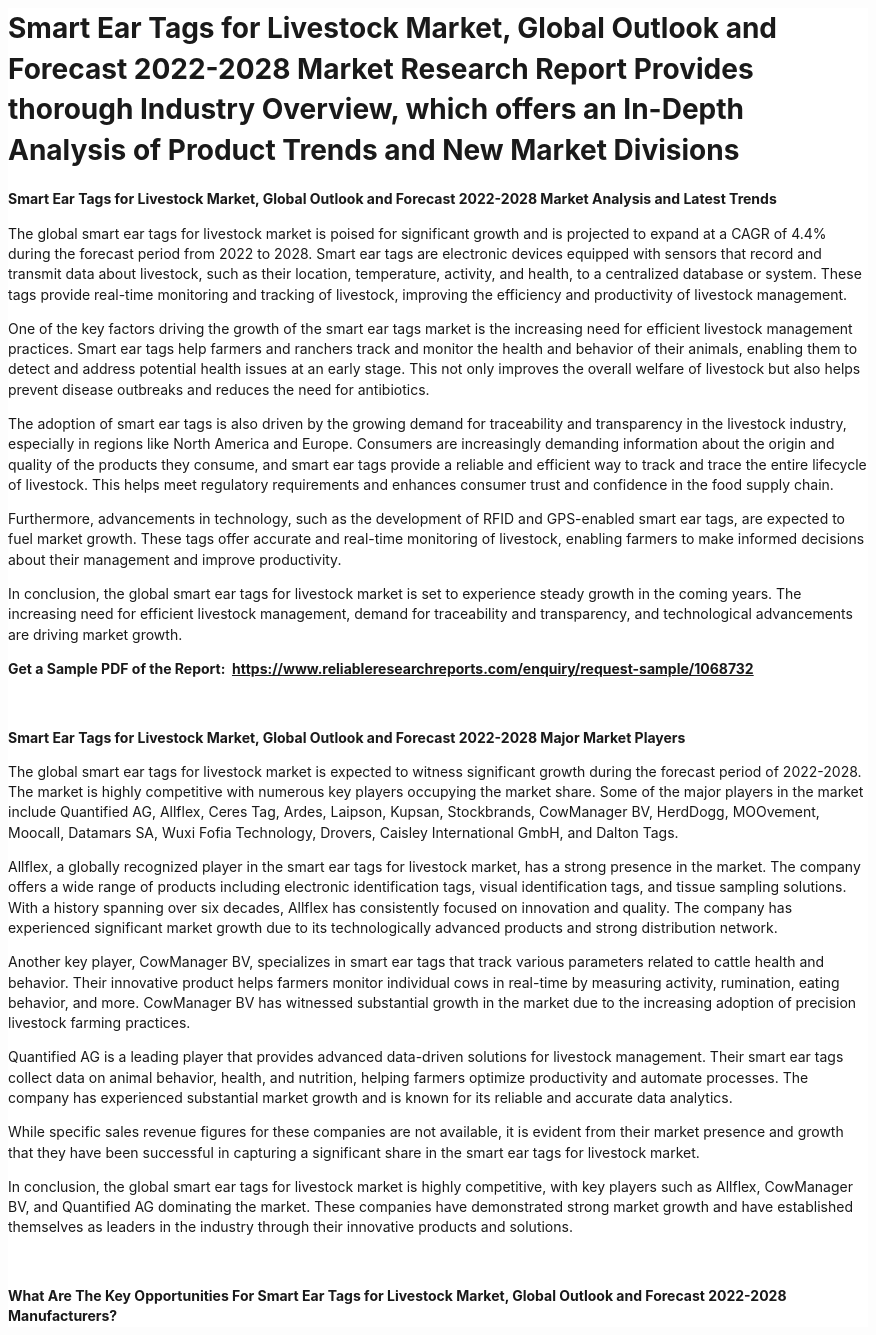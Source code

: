 <p><h1>Smart Ear Tags for Livestock Market, Global Outlook and Forecast 2022-2028 Market Research Report Provides thorough Industry Overview, which offers an In-Depth Analysis of Product Trends and New Market Divisions</h1></p><p><strong>Smart Ear Tags for Livestock Market, Global Outlook and Forecast 2022-2028 Market Analysis and Latest Trends</strong></p>
<p><p>The global smart ear tags for livestock market is poised for significant growth and is projected to expand at a CAGR of 4.4% during the forecast period from 2022 to 2028. Smart ear tags are electronic devices equipped with sensors that record and transmit data about livestock, such as their location, temperature, activity, and health, to a centralized database or system. These tags provide real-time monitoring and tracking of livestock, improving the efficiency and productivity of livestock management.</p><p>One of the key factors driving the growth of the smart ear tags market is the increasing need for efficient livestock management practices. Smart ear tags help farmers and ranchers track and monitor the health and behavior of their animals, enabling them to detect and address potential health issues at an early stage. This not only improves the overall welfare of livestock but also helps prevent disease outbreaks and reduces the need for antibiotics.</p><p>The adoption of smart ear tags is also driven by the growing demand for traceability and transparency in the livestock industry, especially in regions like North America and Europe. Consumers are increasingly demanding information about the origin and quality of the products they consume, and smart ear tags provide a reliable and efficient way to track and trace the entire lifecycle of livestock. This helps meet regulatory requirements and enhances consumer trust and confidence in the food supply chain.</p><p>Furthermore, advancements in technology, such as the development of RFID and GPS-enabled smart ear tags, are expected to fuel market growth. These tags offer accurate and real-time monitoring of livestock, enabling farmers to make informed decisions about their management and improve productivity.</p><p>In conclusion, the global smart ear tags for livestock market is set to experience steady growth in the coming years. The increasing need for efficient livestock management, demand for traceability and transparency, and technological advancements are driving market growth.</p></p>
<p><strong>Get a Sample PDF of the Report:&nbsp; <a href="https://www.reliableresearchreports.com/enquiry/request-sample/1068732">https://www.reliableresearchreports.com/enquiry/request-sample/1068732</a></strong></p>
<p>&nbsp;</p>
<p><strong>Smart Ear Tags for Livestock Market, Global Outlook and Forecast 2022-2028 Major Market Players</strong></p>
<p><p>The global smart ear tags for livestock market is expected to witness significant growth during the forecast period of 2022-2028. The market is highly competitive with numerous key players occupying the market share. Some of the major players in the market include Quantified AG, Allflex, Ceres Tag, Ardes, Laipson, Kupsan, Stockbrands, CowManager BV, HerdDogg, MOOvement, Moocall, Datamars SA, Wuxi Fofia Technology, Drovers, Caisley International GmbH, and Dalton Tags.</p><p>Allflex, a globally recognized player in the smart ear tags for livestock market, has a strong presence in the market. The company offers a wide range of products including electronic identification tags, visual identification tags, and tissue sampling solutions. With a history spanning over six decades, Allflex has consistently focused on innovation and quality. The company has experienced significant market growth due to its technologically advanced products and strong distribution network. </p><p>Another key player, CowManager BV, specializes in smart ear tags that track various parameters related to cattle health and behavior. Their innovative product helps farmers monitor individual cows in real-time by measuring activity, rumination, eating behavior, and more. CowManager BV has witnessed substantial growth in the market due to the increasing adoption of precision livestock farming practices.</p><p>Quantified AG is a leading player that provides advanced data-driven solutions for livestock management. Their smart ear tags collect data on animal behavior, health, and nutrition, helping farmers optimize productivity and automate processes. The company has experienced substantial market growth and is known for its reliable and accurate data analytics.</p><p>While specific sales revenue figures for these companies are not available, it is evident from their market presence and growth that they have been successful in capturing a significant share in the smart ear tags for livestock market.</p><p>In conclusion, the global smart ear tags for livestock market is highly competitive, with key players such as Allflex, CowManager BV, and Quantified AG dominating the market. These companies have demonstrated strong market growth and have established themselves as leaders in the industry through their innovative products and solutions.</p></p>
<p>&nbsp;</p>
<p><strong>What Are The Key Opportunities For Smart Ear Tags for Livestock Market, Global Outlook and Forecast 2022-2028 Manufacturers?</strong></p>